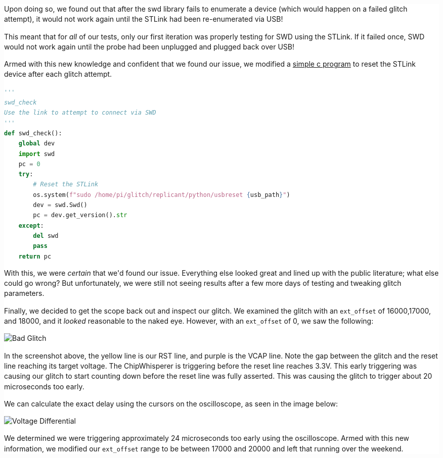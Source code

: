 Upon doing so, we found out that after the swd library fails to enumerate a device (which would happen on a failed glitch attempt), it would not work again until the STLink had been re-enumerated via USB!

This meant that for _all_ of our tests, only our first iteration was properly testing for SWD using the STLink. If it failed once, SWD would not work again until the probe had been unplugged and plugged back over USB!

Armed with this new knowledge and confident that we found our issue, we modified a [simple c program](https://github.com/wrongbaud/replicant/blob/main/usbreset.c) to reset the STLink device after each glitch attempt.

```python
'''
swd_check
Use the link to attempt to connect via SWD
'''
def swd_check():
	global dev
	import swd
	pc = 0
	try:
		# Reset the STLink
		os.system(f"sudo /home/pi/glitch/replicant/python/usbreset {usb_path}")
		dev = swd.Swd()
		pc = dev.get_version().str
	except:
		del swd
		pass
	return pc
```

With this, we were _certain_ that we'd found our issue. Everything else looked great and lined up with the public literature; what else could go wrong? But unfortunately, we were still not seeing results after a few more days of testing and tweaking glitch parameters. 

Finally, we decided to get the scope back out and inspect our glitch. We examined the glitch with an ```ext_offset``` of 16000,17000, and 18000, and it _looked_ reasonable to the naked eye. However, with an ```ext_offset``` of 0, we saw the following:

![Bad Glitch](https://voidstarsec.com/blog/assets/images/glitch/scope/SDS00001.png)

In the screenshot above, the yellow line is our RST line, and purple is the VCAP line. Note the gap between the glitch and the reset line reaching its target voltage. The ChipWhisperer is triggering before the reset line reaches 3.3V. This early triggering was causing our glitch to start counting down before the reset line was fully asserted. This was causing the glitch to trigger about 20 microseconds too early.

We can calculate the exact delay using the cursors on the oscilloscope, as seen in the image below:

![Voltage Differential](https://voidstarsec.com/blog/assets/images/glitch/scope/SDS00005.png)

We determined we were triggering approximately 24 microseconds too early using the oscilloscope. Armed with this new information, we modified our ```ext_offset``` range to be between 17000 and 20000 and left that running over the weekend.
